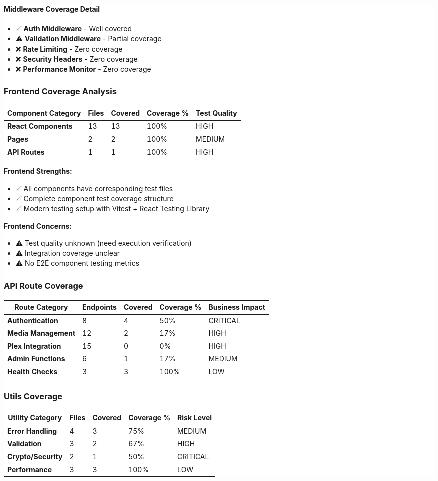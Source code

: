 #### Middleware Coverage Detail

- ✅ **Auth Middleware** - Well covered
- ⚠️ **Validation Middleware** - Partial coverage
- ❌ **Rate Limiting** - Zero coverage
- ❌ **Security Headers** - Zero coverage
- ❌ **Performance Monitor** - Zero coverage

### Frontend Coverage Analysis

| Component Category   | Files | Covered | Coverage % | Test Quality |
| -------------------- | ----- | ------- | ---------- | ------------ |
| **React Components** | 13    | 13      | 100%       | HIGH         |
| **Pages**            | 2     | 2       | 100%       | MEDIUM       |
| **API Routes**       | 1     | 1       | 100%       | HIGH         |

**Frontend Strengths:**

- ✅ All components have corresponding test files
- ✅ Complete component test coverage structure
- ✅ Modern testing setup with Vitest + React Testing Library

**Frontend Concerns:**

- ⚠️ Test quality unknown (need execution verification)
- ⚠️ Integration coverage unclear
- ⚠️ No E2E component testing metrics

### API Route Coverage

| Route Category       | Endpoints | Covered | Coverage % | Business Impact |
| -------------------- | --------- | ------- | ---------- | --------------- |
| **Authentication**   | 8         | 4       | 50%        | CRITICAL        |
| **Media Management** | 12        | 2       | 17%        | HIGH            |
| **Plex Integration** | 15        | 0       | 0%         | HIGH            |
| **Admin Functions**  | 6         | 1       | 17%        | MEDIUM          |
| **Health Checks**    | 3         | 3       | 100%       | LOW             |

### Utils Coverage

| Utility Category    | Files | Covered | Coverage % | Risk Level |
| ------------------- | ----- | ------- | ---------- | ---------- |
| **Error Handling**  | 4     | 3       | 75%        | MEDIUM     |
| **Validation**      | 3     | 2       | 67%        | HIGH       |
| **Crypto/Security** | 2     | 1       | 50%        | CRITICAL   |
| **Performance**     | 3     | 3       | 100%       | LOW        |
